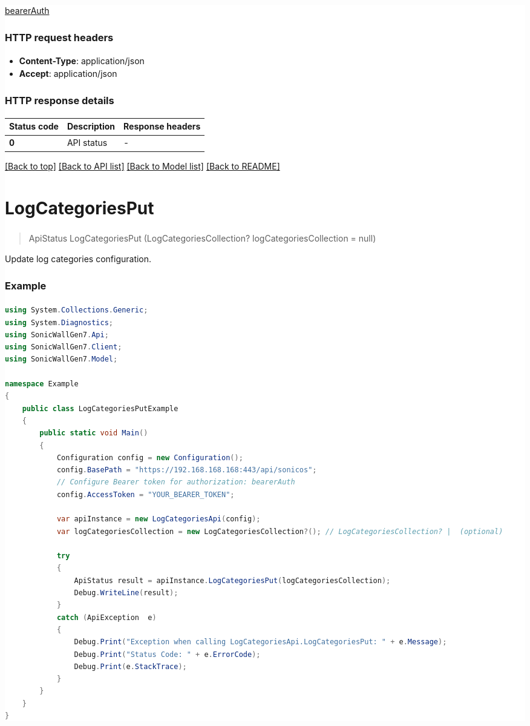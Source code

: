[bearerAuth](../README.md#bearerAuth)

### HTTP request headers

 - **Content-Type**: application/json
 - **Accept**: application/json


### HTTP response details
| Status code | Description | Response headers |
|-------------|-------------|------------------|
| **0** | API status |  -  |

[[Back to top]](#) [[Back to API list]](../README.md#documentation-for-api-endpoints) [[Back to Model list]](../README.md#documentation-for-models) [[Back to README]](../README.md)

<a id="logcategoriesput"></a>
# **LogCategoriesPut**
> ApiStatus LogCategoriesPut (LogCategoriesCollection? logCategoriesCollection = null)



Update log categories configuration.

### Example
```csharp
using System.Collections.Generic;
using System.Diagnostics;
using SonicWallGen7.Api;
using SonicWallGen7.Client;
using SonicWallGen7.Model;

namespace Example
{
    public class LogCategoriesPutExample
    {
        public static void Main()
        {
            Configuration config = new Configuration();
            config.BasePath = "https://192.168.168.168:443/api/sonicos";
            // Configure Bearer token for authorization: bearerAuth
            config.AccessToken = "YOUR_BEARER_TOKEN";

            var apiInstance = new LogCategoriesApi(config);
            var logCategoriesCollection = new LogCategoriesCollection?(); // LogCategoriesCollection? |  (optional) 

            try
            {
                ApiStatus result = apiInstance.LogCategoriesPut(logCategoriesCollection);
                Debug.WriteLine(result);
            }
            catch (ApiException  e)
            {
                Debug.Print("Exception when calling LogCategoriesApi.LogCategoriesPut: " + e.Message);
                Debug.Print("Status Code: " + e.ErrorCode);
                Debug.Print(e.StackTrace);
            }
        }
    }
}
```
